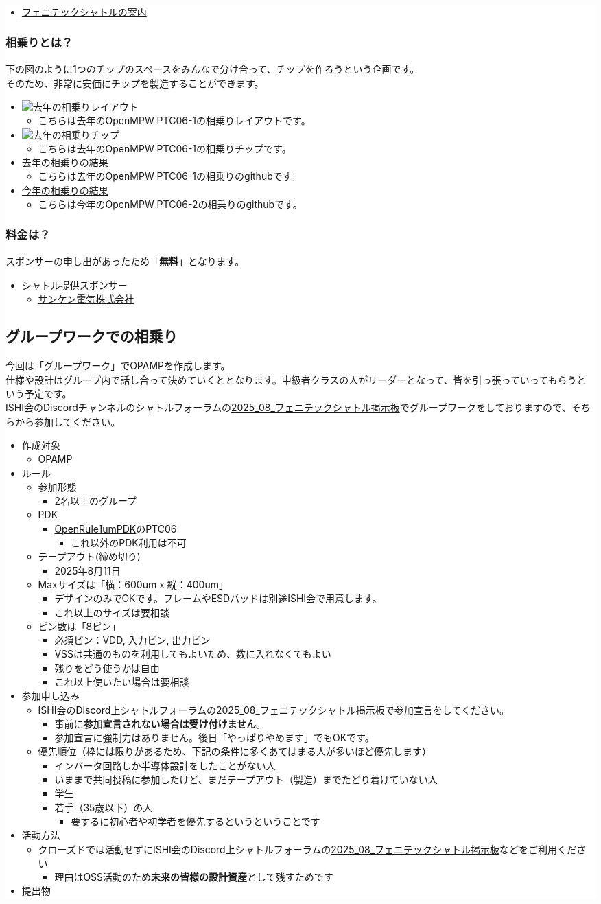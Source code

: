 - [フェニテックシャトルの案内](https://phenitec.co.jp/2025/02/26/3130/)

### 相乗りとは？
下の図のように1つのチップのスペースをみんなで分け合って、チップを作ろうという企画です。  
そのため、非常に安価にチップを製造することができます。  

- ![去年の相乗りレイアウト](https://github.com/ishi-kai/ISHI-KAI_Multiple_Projects_OpenMPW_PTC06-1/raw/main/Submitted/all_members_layout.png)  
    - こちらは去年のOpenMPW PTC06-1の相乗りレイアウトです。  
- ![去年の相乗りチップ](https://github.com/ishi-kai/ISHI-KAI_Multiple_Projects_OpenMPW_PTC06-1/raw/main/images/baredie.jpg)  
    - こちらは去年のOpenMPW PTC06-1の相乗りチップです。  
- [去年の相乗りの結果](https://github.com/ishi-kai/ISHI-KAI_Multiple_Projects_OpenMPW_PTC06-1)  
    - こちらは去年のOpenMPW PTC06-1の相乗りのgithubです。  
- [今年の相乗りの結果](https://github.com/ishi-kai/ISHI-KAI_Multiple_Projects_OpenMPW_PTC06-2)
    - こちらは今年のOpenMPW PTC06-2の相乗りのgithubです。  

### 料金は？
スポンサーの申し出があったため「**無料**」となります。  

- シャトル提供スポンサー
    - [サンケン電気株式会社](https://www.sanken-ele.co.jp/)


## グループワークでの相乗り
今回は「グループワーク」でOPAMPを作成します。  
仕様や設計はグループ内で話し合って決めていくととなります。中級者クラスの人がリーダーとなって、皆を引っ張っていってもらうという予定です。  
ISHI会のDiscordチャンネルのシャトルフォーラムの[2025_08_フェニテックシャトル掲示板](https://discord.com/channels/1087260891264856144/1360151443557843045)でグループワークをしておりますので、そちらから参加してください。  

- 作成対象
    - OPAMP
- ルール
    -  参加形態
        - 2名以上のグループ
    - PDK
        - [OpenRule1umPDK](https://github.com/ishi-kai/OpenRule1umPDK_setupEDA)のPTC06
            - これ以外のPDK利用は不可
    - テープアウト(締め切り)
        - 2025年8月11日
    - Maxサイズは「横：600um x 縦：400um」
        - デザインのみでOKです。フレームやESDパッドは別途ISHI会で用意します。
        - これ以上のサイズは要相談
    - ピン数は「8ピン」
        - 必須ピン：VDD, 入力ピン, 出力ピン
        - VSSは共通のものを利用してもよいため、数に入れなくてもよい
        - 残りをどう使うかは自由
        - これ以上使いたい場合は要相談
- 参加申し込み
    - ISHI会のDiscord上シャトルフォーラムの[2025_08_フェニテックシャトル掲示板](https://discord.com/channels/1087260891264856144/1360151443557843045)で参加宣言をしてください。
        - 事前に**参加宣言されない場合は受け付けません**。
        - 参加宣言に強制力はありません。後日「やっぱりやめます」でもOKです。
    - 優先順位（枠には限りがあるため、下記の条件に多くあてはまる人が多いほど優先します）
        - インバータ回路しか半導体設計をしたことがない人
        - いままで共同投稿に参加したけど、まだテープアウト（製造）までたどり着けていない人
        - 学生
        - 若手（35歳以下）の人
            - 要するに初心者や初学者を優先するというということです
- 活動方法
    - クローズドでは活動せずにISHI会のDiscord上シャトルフォーラムの[2025_08_フェニテックシャトル掲示板](https://discord.com/channels/1087260891264856144/1360151443557843045)などをご利用ください
        - 理由はOSS活動のため**未来の皆様の設計資産**として残すためです
- 提出物